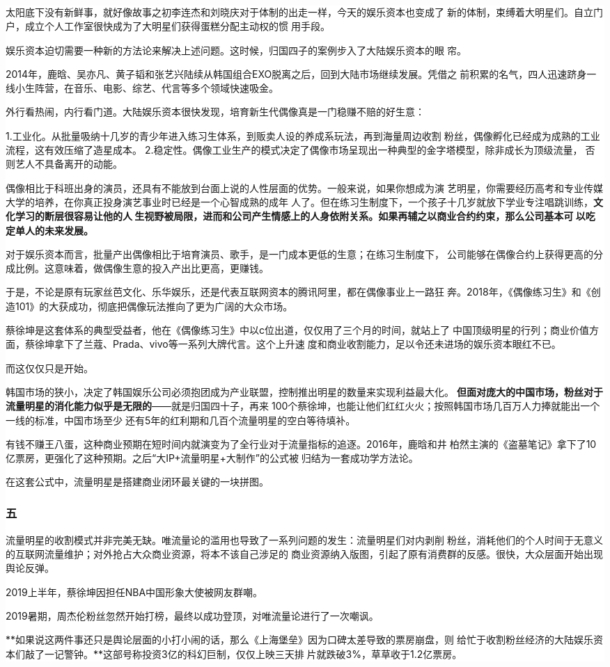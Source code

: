 太阳底下没有新鲜事，就好像故事之初李连杰和刘晓庆对于体制的出走一样，今天的娱乐资本也变成了
新的体制，束缚着大明星们。自立门户，成立个人工作室很快成为了大明星们获得蛋糕分配主动权的惯
用手段。

娱乐资本迫切需要一种新的方法论来解决上述问题。这时候，归国四子的案例步入了大陆娱乐资本的眼
帘。

2014年，鹿晗、吴亦凡、黄子韬和张艺兴陆续从韩国组合EXO脱离之后，回到大陆市场继续发展。凭借之
前积累的名气，四人迅速跻身一线小生阵营，在音乐、电影、综艺、代言等多个领域快速吸金。

外行看热闹，内行看门道。大陆娱乐资本很快发现，培育新生代偶像真是一门稳赚不赔的好生意：

1.工业化。从批量吸纳十几岁的青少年进入练习生体系，到贩卖人设的养成系玩法，再到海量周边收割
粉丝，偶像孵化已经成为成熟的工业流程，这有效压缩了造星成本。
2.稳定性。偶像工业生产的模式决定了偶像市场呈现出一种典型的金字塔模型，除非成长为顶级流量，
否则艺人不具备离开的动能。

偶像相比于科班出身的演员，还具有不能放到台面上说的人性层面的优势。一般来说，如果你想成为演
艺明星，你需要经历高考和专业传媒大学的培养，在你真正投身演艺事业时已经是一个心智成熟的成年
人了。但在练习生制度下，一个孩子十几岁就放下学业专注唱跳训练，**文化学习的断层很容易让他的人
生视野被局限，进而和公司产生情感上的人身依附关系。如果再辅之以商业合约约束，那么公司基本可
以吃定单人的未来发展。**

对于娱乐资本而言，批量产出偶像相比于培育演员、歌手，是一门成本更低的生意；在练习生制度下，
公司能够在偶像合约上获得更高的分成比例。这意味着，做偶像生意的投入产出比更高，更赚钱。

于是，不论是原有玩家丝芭文化、乐华娱乐，还是代表互联网资本的腾讯阿里，都在偶像事业上一路狂
奔。2018年，《偶像练习生》和《创造101》的大获成功，彻底把偶像玩法推向了更为广阔的大众市场。

蔡徐坤是这套体系的典型受益者，他在《偶像练习生》中以c位出道，仅仅用了三个月的时间，就站上了
中国顶级明星的行列；商业价值方面，蔡徐坤拿下了兰蔻、Prada、vivo等一系列大牌代言。这个上升速
度和商业收割能力，足以令还未进场的娱乐资本眼红不已。

而这仅仅只是开始。

韩国市场的狭小，决定了韩国娱乐公司必须抱团成为产业联盟，控制推出明星的数量来实现利益最大化。
**但面对庞大的中国市场，粉丝对于流量明星的消化能力似乎是无限的**——就是归国四十子，再来
100个蔡徐坤，也能让他们红红火火；按照韩国市场几百万人力捧就能出一个一线的标准，中国市场至少
还有5年的红利期和几百个流量明星的空白等待填补。

有钱不赚王八蛋，这种商业预期在短时间内就演变为了全行业对于流量指标的追逐。2016年，鹿晗和井
柏然主演的《盗墓笔记》拿下了10亿票房，更强化了这种预期。之后“大IP+流量明星+大制作”的公式被
归结为一套成功学方法论。

在这套公式中，流量明星是搭建商业闭环最关键的一块拼图。

### 五

流量明星的收割模式并非完美无缺。唯流量论的滥用也导致了一系列问题的发生：流量明星们对内剥削
粉丝，消耗他们的个人时间于无意义的互联网流量维护；对外抢占大众商业资源，将本不该自己涉足的
商业资源纳入版图，引起了原有消费群的反感。很快，大众层面开始出现舆论反弹。

2019上半年，蔡徐坤因担任NBA中国形象大使被网友群嘲。

2019暑期，周杰伦粉丝忽然开始打榜，最终以成功登顶，对唯流量论进行了一次嘲讽。

**如果说这两件事还只是舆论层面的小打小闹的话，那么《上海堡垒》因为口碑太差导致的票房崩盘，则
给忙于收割粉丝经济的大陆娱乐资本们敲了一记警钟。**这部号称投资3亿的科幻巨制，仅仅上映三天排
片就跌破3%，草草收于1.2亿票房。
